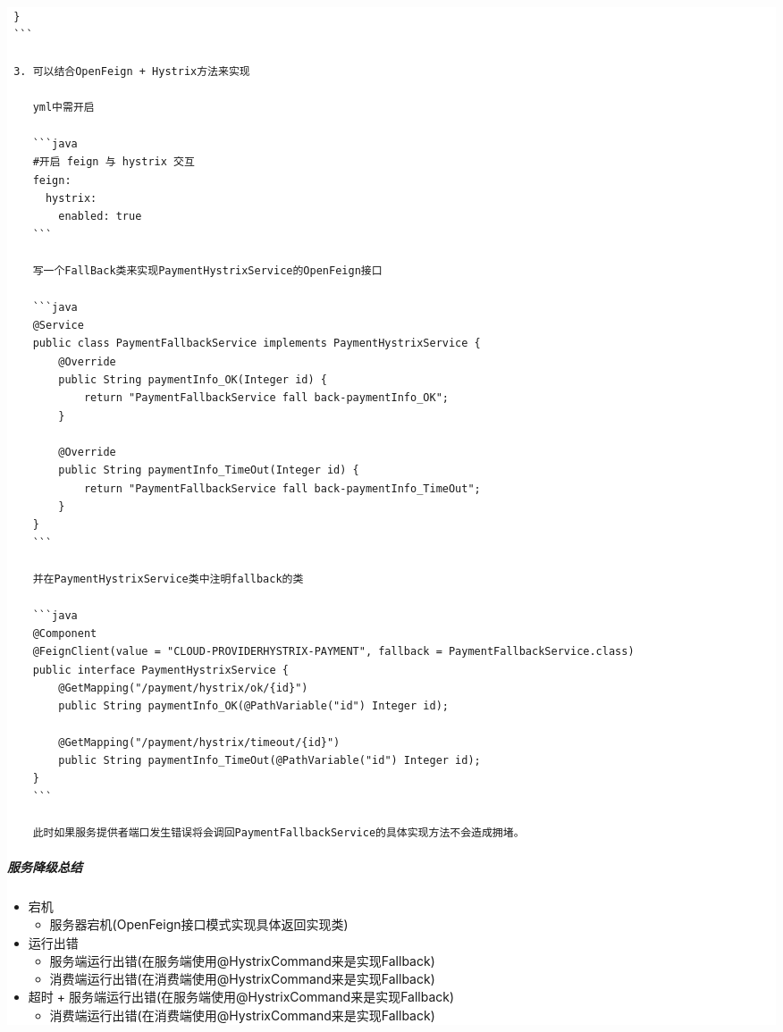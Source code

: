      }
     ```

     3. 可以结合OpenFeign + Hystrix方法来实现

        yml中需开启

        ```java
        #开启 feign 与 hystrix 交互
        feign:
          hystrix:
            enabled: true
        ```

        写一个FallBack类来实现PaymentHystrixService的OpenFeign接口

        ```java
        @Service
        public class PaymentFallbackService implements PaymentHystrixService {
            @Override
            public String paymentInfo_OK(Integer id) {
                return "PaymentFallbackService fall back-paymentInfo_OK";
            }
        
            @Override
            public String paymentInfo_TimeOut(Integer id) {
                return "PaymentFallbackService fall back-paymentInfo_TimeOut";
            }
        }
        ```

        并在PaymentHystrixService类中注明fallback的类

        ```java
        @Component
        @FeignClient(value = "CLOUD-PROVIDERHYSTRIX-PAYMENT", fallback = PaymentFallbackService.class)
        public interface PaymentHystrixService {
            @GetMapping("/payment/hystrix/ok/{id}")
            public String paymentInfo_OK(@PathVariable("id") Integer id);
        
            @GetMapping("/payment/hystrix/timeout/{id}")
            public String paymentInfo_TimeOut(@PathVariable("id") Integer id);
        }
        ```

        此时如果服务提供者端口发生错误将会调回PaymentFallbackService的具体实现方法不会造成拥堵。

  ##### 服务降级总结

  + 宕机
  	+ 服务器宕机(OpenFeign接口模式实现具体返回实现类) 
  + 运行出错
  	+ 服务端运行出错(在服务端使用@HystrixCommand来是实现Fallback) 
  	+ 消费端运行出错(在消费端使用@HystrixCommand来是实现Fallback) 
  + 超时
    	+ 服务端运行出错(在服务端使用@HystrixCommand来是实现Fallback) 
  	+ 消费端运行出错(在消费端使用@HystrixCommand来是实现Fallback) 
